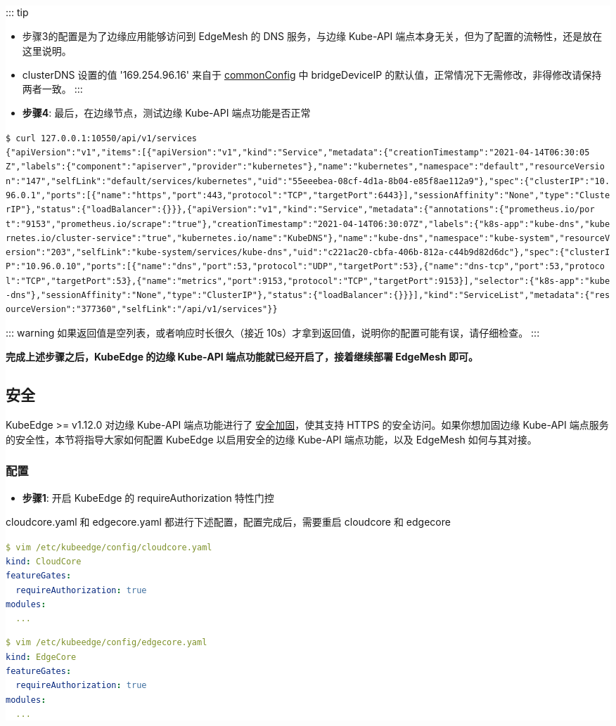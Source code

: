 
::: tip
- 步骤3的配置是为了边缘应用能够访问到 EdgeMesh 的 DNS 服务，与边缘 Kube-API 端点本身无关，但为了配置的流畅性，还是放在这里说明。
- clusterDNS 设置的值 '169.254.96.16' 来自于 [commonConfig](https://edgemesh.netlify.app/zh/reference/config-items.html#edgemesh-agent-cfg) 中 bridgeDeviceIP 的默认值，正常情况下无需修改，非得修改请保持两者一致。
:::

- **步骤4**: 最后，在边缘节点，测试边缘 Kube-API 端点功能是否正常

```shell
$ curl 127.0.0.1:10550/api/v1/services
{"apiVersion":"v1","items":[{"apiVersion":"v1","kind":"Service","metadata":{"creationTimestamp":"2021-04-14T06:30:05Z","labels":{"component":"apiserver","provider":"kubernetes"},"name":"kubernetes","namespace":"default","resourceVersion":"147","selfLink":"default/services/kubernetes","uid":"55eeebea-08cf-4d1a-8b04-e85f8ae112a9"},"spec":{"clusterIP":"10.96.0.1","ports":[{"name":"https","port":443,"protocol":"TCP","targetPort":6443}],"sessionAffinity":"None","type":"ClusterIP"},"status":{"loadBalancer":{}}},{"apiVersion":"v1","kind":"Service","metadata":{"annotations":{"prometheus.io/port":"9153","prometheus.io/scrape":"true"},"creationTimestamp":"2021-04-14T06:30:07Z","labels":{"k8s-app":"kube-dns","kubernetes.io/cluster-service":"true","kubernetes.io/name":"KubeDNS"},"name":"kube-dns","namespace":"kube-system","resourceVersion":"203","selfLink":"kube-system/services/kube-dns","uid":"c221ac20-cbfa-406b-812a-c44b9d82d6dc"},"spec":{"clusterIP":"10.96.0.10","ports":[{"name":"dns","port":53,"protocol":"UDP","targetPort":53},{"name":"dns-tcp","port":53,"protocol":"TCP","targetPort":53},{"name":"metrics","port":9153,"protocol":"TCP","targetPort":9153}],"selector":{"k8s-app":"kube-dns"},"sessionAffinity":"None","type":"ClusterIP"},"status":{"loadBalancer":{}}}],"kind":"ServiceList","metadata":{"resourceVersion":"377360","selfLink":"/api/v1/services"}}
```

::: warning
如果返回值是空列表，或者响应时长很久（接近 10s）才拿到返回值，说明你的配置可能有误，请仔细检查。
:::

**完成上述步骤之后，KubeEdge 的边缘 Kube-API 端点功能就已经开启了，接着继续部署 EdgeMesh 即可。**

## 安全

KubeEdge >= v1.12.0 对边缘 Kube-API 端点功能进行了 [安全加固](https://github.com/kubeedge/kubeedge/issues/4108)，使其支持 HTTPS 的安全访问。如果你想加固边缘 Kube-API 端点服务的安全性，本节将指导大家如何配置 KubeEdge 以启用安全的边缘 Kube-API 端点功能，以及 EdgeMesh 如何与其对接。

### 配置

- **步骤1**: 开启 KubeEdge 的 requireAuthorization 特性门控

cloudcore.yaml 和 edgecore.yaml 都进行下述配置，配置完成后，需要重启 cloudcore 和 edgecore

```yaml
$ vim /etc/kubeedge/config/cloudcore.yaml
kind: CloudCore
featureGates:
  requireAuthorization: true
modules:
  ...
```

```yaml
$ vim /etc/kubeedge/config/edgecore.yaml
kind: EdgeCore
featureGates:
  requireAuthorization: true
modules:
  ...
```
